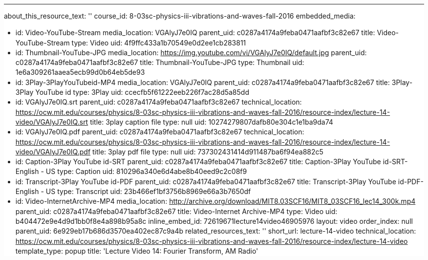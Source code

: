 ---
about_this_resource_text: ''
course_id: 8-03sc-physics-iii-vibrations-and-waves-fall-2016
embedded_media:
- id: Video-YouTube-Stream
  media_location: VGAlyJ7e0IQ
  parent_uid: c0287a4174a9feba0471aafbf3c82e67
  title: Video-YouTube-Stream
  type: Video
  uid: 4f9ffc433a1b70549e0d2ee1cb283811
- id: Thumbnail-YouTube-JPG
  media_location: https://img.youtube.com/vi/VGAlyJ7e0IQ/default.jpg
  parent_uid: c0287a4174a9feba0471aafbf3c82e67
  title: Thumbnail-YouTube-JPG
  type: Thumbnail
  uid: 1e6a309261aaea5ecb99d0b64eb5de93
- id: 3Play-3PlayYouTubeid-MP4
  media_location: VGAlyJ7e0IQ
  parent_uid: c0287a4174a9feba0471aafbf3c82e67
  title: 3Play-3Play YouTube id
  type: 3Play
  uid: ccecfb5f61222eeb226f7ac28d5a85dd
- id: VGAlyJ7e0IQ.srt
  parent_uid: c0287a4174a9feba0471aafbf3c82e67
  technical_location: https://ocw.mit.edu/courses/physics/8-03sc-physics-iii-vibrations-and-waves-fall-2016/resource-index/lecture-14-video/VGAlyJ7e0IQ.srt
  title: 3play caption file
  type: null
  uid: 10274279807dafb80e304c1e1ba9da74
- id: VGAlyJ7e0IQ.pdf
  parent_uid: c0287a4174a9feba0471aafbf3c82e67
  technical_location: https://ocw.mit.edu/courses/physics/8-03sc-physics-iii-vibrations-and-waves-fall-2016/resource-index/lecture-14-video/VGAlyJ7e0IQ.pdf
  title: 3play pdf file
  type: null
  uid: 737302431414d911487ba6f94ea882c5
- id: Caption-3Play YouTube id-SRT
  parent_uid: c0287a4174a9feba0471aafbf3c82e67
  title: Caption-3Play YouTube id-SRT-English - US
  type: Caption
  uid: 810296a340e6d4abe8b40eed9c2c08f9
- id: Transcript-3Play YouTube id-PDF
  parent_uid: c0287a4174a9feba0471aafbf3c82e67
  title: Transcript-3Play YouTube id-PDF-English - US
  type: Transcript
  uid: 23b466ef1bf3756b8969e66a3b7650df
- id: Video-InternetArchive-MP4
  media_location: http://archive.org/download/MIT8.03SCF16/MIT8_03SCF16_lec14_300k.mp4
  parent_uid: c0287a4174a9feba0471aafbf3c82e67
  title: Video-Internet Archive-MP4
  type: Video
  uid: b404472e9e4d9d1bb0f8e4a898b95a8c
inline_embed_id: 72619671lecture14video46905976
layout: video
order_index: null
parent_uid: 6e929eb17b686d3570ea402ec87c9a4b
related_resources_text: ''
short_url: lecture-14-video
technical_location: https://ocw.mit.edu/courses/physics/8-03sc-physics-iii-vibrations-and-waves-fall-2016/resource-index/lecture-14-video
template_type: popup
title: 'Lecture Video 14: Fourier Transform, AM Radio'